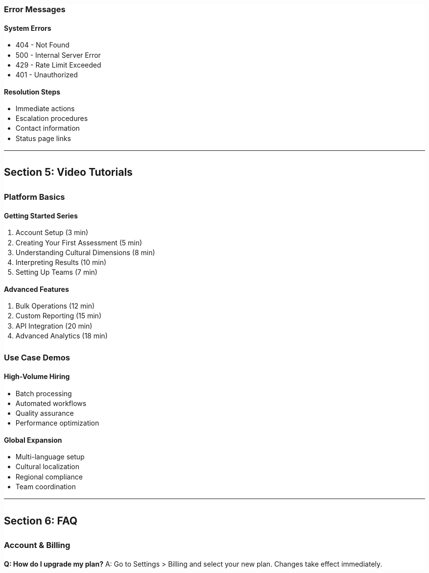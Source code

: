 ### Error Messages
**System Errors**
- 404 - Not Found
- 500 - Internal Server Error
- 429 - Rate Limit Exceeded
- 401 - Unauthorized

**Resolution Steps**
- Immediate actions
- Escalation procedures
- Contact information
- Status page links

---

## Section 5: Video Tutorials

### Platform Basics
**Getting Started Series**
1. Account Setup (3 min)
2. Creating Your First Assessment (5 min)
3. Understanding Cultural Dimensions (8 min)
4. Interpreting Results (10 min)
5. Setting Up Teams (7 min)

**Advanced Features**
1. Bulk Operations (12 min)
2. Custom Reporting (15 min)
3. API Integration (20 min)
4. Advanced Analytics (18 min)

### Use Case Demos
**High-Volume Hiring**
- Batch processing
- Automated workflows
- Quality assurance
- Performance optimization

**Global Expansion**
- Multi-language setup
- Cultural localization
- Regional compliance
- Team coordination

---

## Section 6: FAQ

### Account & Billing
**Q: How do I upgrade my plan?**
A: Go to Settings > Billing and select your new plan. Changes take effect immediately.
